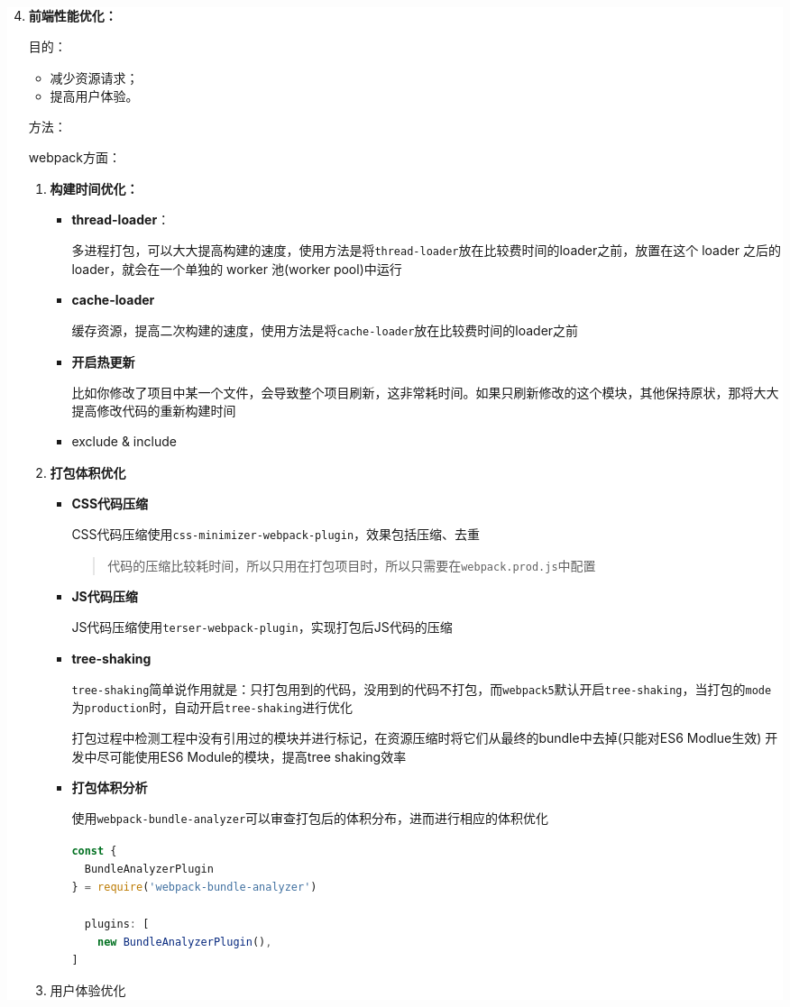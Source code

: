 4. **前端性能优化：**

   目的：

   - 减少资源请求；
   - 提高用户体验。

   方法：

   webpack方面：

   1. **构建时间优化：**

      - **thread-loader**：

        多进程打包，可以大大提高构建的速度，使用方法是将`thread-loader`放在比较费时间的loader之前，放置在这个 loader 之后的 loader，就会在一个单独的 worker 池(worker pool)中运行

      - **cache-loader**

        缓存资源，提高二次构建的速度，使用方法是将`cache-loader`放在比较费时间的loader之前

      - **开启热更新**

        比如你修改了项目中某一个文件，会导致整个项目刷新，这非常耗时间。如果只刷新修改的这个模块，其他保持原状，那将大大提高修改代码的重新构建时间

      - exclude & include

   2. **打包体积优化**

      - **CSS代码压缩**

        CSS代码压缩使用`css-minimizer-webpack-plugin`，效果包括压缩、去重

        > 代码的压缩比较耗时间，所以只用在打包项目时，所以只需要在`webpack.prod.js`中配置

      - **JS代码压缩**

        JS代码压缩使用`terser-webpack-plugin`，实现打包后JS代码的压缩

      - **tree-shaking**

        `tree-shaking`简单说作用就是：只打包用到的代码，没用到的代码不打包，而`webpack5`默认开启`tree-shaking`，当打包的`mode`为`production`时，自动开启`tree-shaking`进行优化

        打包过程中检测工程中没有引用过的模块并进行标记，在资源压缩时将它们从最终的bundle中去掉(只能对ES6 Modlue生效) 开发中尽可能使用ES6 Module的模块，提高tree shaking效率

      - **打包体积分析**

        使用`webpack-bundle-analyzer`可以审查打包后的体积分布，进而进行相应的体积优化

        ```js
        const {
          BundleAnalyzerPlugin
        } = require('webpack-bundle-analyzer')
        
          plugins: [
            new BundleAnalyzerPlugin(),
        ]
        ```

   3. 用户体验优化
